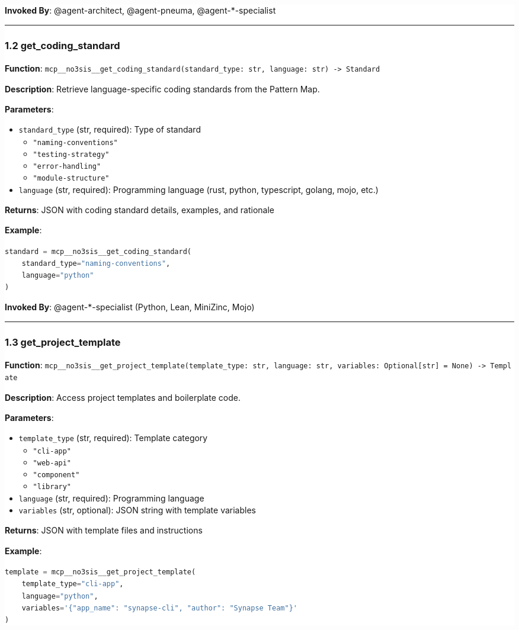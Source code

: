 **Invoked By**: @agent-architect, @agent-pneuma, @agent-*-specialist

---

### 1.2 get_coding_standard

**Function**: `mcp__no3sis__get_coding_standard(standard_type: str, language: str) -> Standard`

**Description**: Retrieve language-specific coding standards from the Pattern Map.

**Parameters**:
- `standard_type` (str, required): Type of standard
  - `"naming-conventions"`
  - `"testing-strategy"`
  - `"error-handling"`
  - `"module-structure"`
- `language` (str, required): Programming language (rust, python, typescript, golang, mojo, etc.)

**Returns**: JSON with coding standard details, examples, and rationale

**Example**:
```python
standard = mcp__no3sis__get_coding_standard(
    standard_type="naming-conventions",
    language="python"
)
```

**Invoked By**: @agent-*-specialist (Python, Lean, MiniZinc, Mojo)

---

### 1.3 get_project_template

**Function**: `mcp__no3sis__get_project_template(template_type: str, language: str, variables: Optional[str] = None) -> Template`

**Description**: Access project templates and boilerplate code.

**Parameters**:
- `template_type` (str, required): Template category
  - `"cli-app"`
  - `"web-api"`
  - `"component"`
  - `"library"`
- `language` (str, required): Programming language
- `variables` (str, optional): JSON string with template variables

**Returns**: JSON with template files and instructions

**Example**:
```python
template = mcp__no3sis__get_project_template(
    template_type="cli-app",
    language="python",
    variables='{"app_name": "synapse-cli", "author": "Synapse Team"}'
)
```
